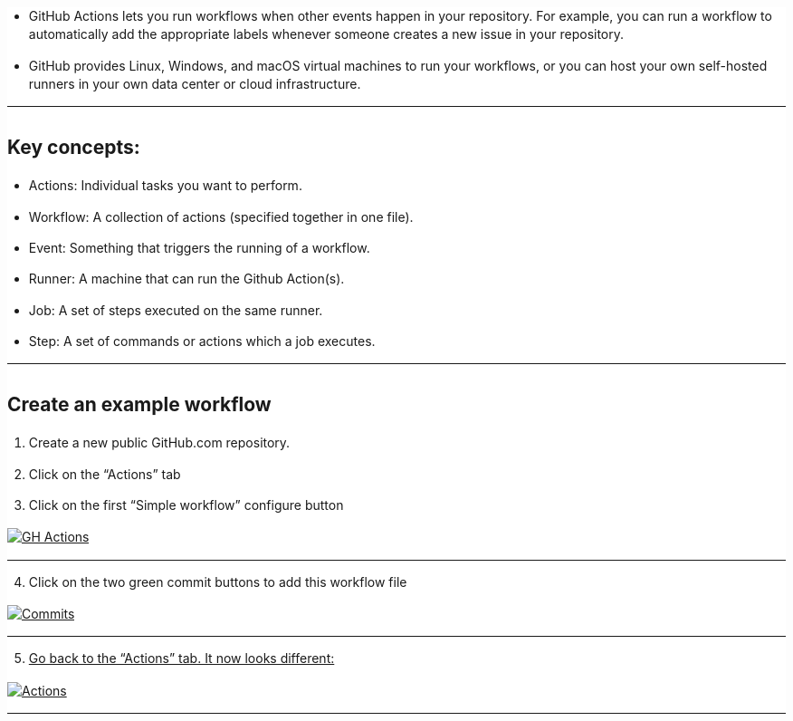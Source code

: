 - GitHub Actions lets you run workflows when other events happen in your repository. For example, you can run a workflow to automatically add the appropriate labels whenever someone creates a new issue in your repository.

- GitHub provides Linux, Windows, and macOS virtual machines to run your workflows, or you can host your own self-hosted runners in your own data center or cloud infrastructure.

---

## Key concepts:

- Actions: Individual tasks you want to perform.

- Workflow: A collection of actions (specified together in one file).

- Event: Something that triggers the running of a workflow.

- Runner: A machine that can run the Github Action(s).

- Job: A set of steps executed on the same runner.

- Step: A set of commands or actions which a job executes.

---

## Create an example workflow

1. Create a new public GitHub.com repository.

2. Click on the “Actions” tab

3. Click on the first “Simple workflow” configure button

<a href="https://github.com/throughput-ec/ec-workshops/blob/main/static/module7/00_github_actions.png?raw=true" target="_blank">
<img src="https://github.com/throughput-ec/ec-workshops/blob/main/static/module7/00_github_actions.png?raw=true" alt="GH Actions" width=45% align="center" title="Click to zoom in"> 
</a>

---

4. Click on the two green commit buttons to add this workflow file

<a href="https://github.com/throughput-ec/ec-workshops/blob/main/static/module7/01_github_actions.png?raw=true" target="_blank">
<img src="https://github.com/throughput-ec/ec-workshops/blob/main/static/module7/01_github_actions.png?raw=true" alt="Commits" width=45% align="center" title="Click to zoom in"> 

---

5. Go back to the “Actions” tab. It now looks different:

<a href="https://github.com/throughput-ec/ec-workshops/blob/main/static/module7/02_github_actions.png?raw=true" target="_blank">
<img src="https://github.com/throughput-ec/ec-workshops/blob/main/static/module7/02_github_actions.png?raw=true" alt="Actions" width=45% align="center" title="Click to zoom in"> 


---
